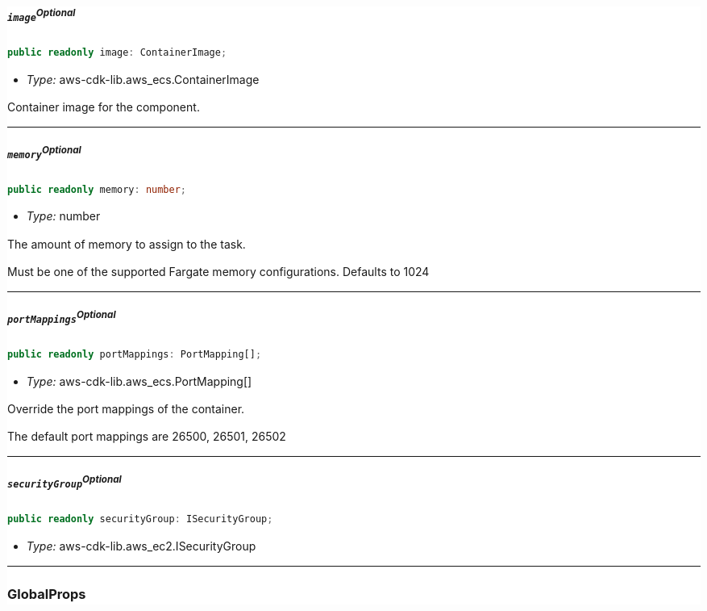 
##### `image`<sup>Optional</sup> <a name="image" id="zeebe-cdk-constructs.ElasticsearchProps.property.image"></a>

```typescript
public readonly image: ContainerImage;
```

- *Type:* aws-cdk-lib.aws_ecs.ContainerImage

Container image for the component.

---

##### `memory`<sup>Optional</sup> <a name="memory" id="zeebe-cdk-constructs.ElasticsearchProps.property.memory"></a>

```typescript
public readonly memory: number;
```

- *Type:* number

The amount of memory to assign to the task.

Must be one of the supported Fargate memory configurations. Defaults to 1024

---

##### `portMappings`<sup>Optional</sup> <a name="portMappings" id="zeebe-cdk-constructs.ElasticsearchProps.property.portMappings"></a>

```typescript
public readonly portMappings: PortMapping[];
```

- *Type:* aws-cdk-lib.aws_ecs.PortMapping[]

Override the port mappings of the container.

The default port mappings are 26500, 26501, 26502

---

##### `securityGroup`<sup>Optional</sup> <a name="securityGroup" id="zeebe-cdk-constructs.ElasticsearchProps.property.securityGroup"></a>

```typescript
public readonly securityGroup: ISecurityGroup;
```

- *Type:* aws-cdk-lib.aws_ec2.ISecurityGroup

---

### GlobalProps <a name="GlobalProps" id="zeebe-cdk-constructs.GlobalProps"></a>
